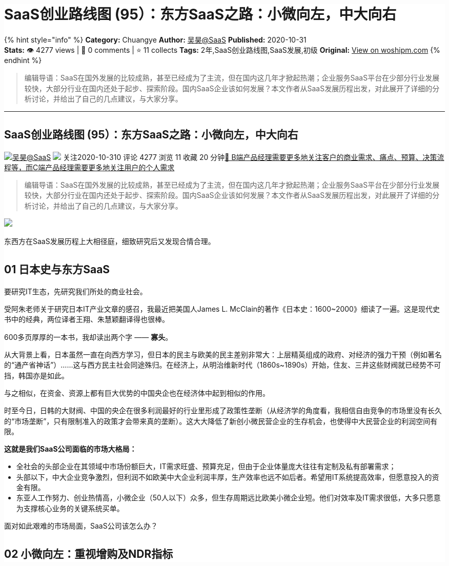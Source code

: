 # SaaS创业路线图 (95）：东方SaaS之路：小微向左，中大向右
{% hint style="info" %}
**Category:** Chuangye
**Author:** [吴昊@SaaS](https://www.woshipm.com/u/738490)
**Published:** 2020-10-31  
**Stats:** 👁️ 4277 views | 💬 0 comments | ⭐ 11 collects
**Tags:** 2年,SaaS创业路线图,SaaS发展,初级
**Original:** [View on woshipm.com](https://www.woshipm.com/chuangye/4240131.html)
{% endhint %}
> 编辑导语：SaaS在国外发展的比较成熟，甚至已经成为了主流，但在国内这几年才掀起热潮；企业服务SaaS平台在少部分行业发展较快，大部分行业在国内还处于起步、探索阶段。国内SaaS企业该如何发展？本文作者从SaaS发展历程出发，对此展开了详细的分析讨论，并给出了自己的几点建议，与大家分享。

---

## SaaS创业路线图 (95）：东方SaaS之路：小微向左，中大向右

[![](https://image.woshipm.com/wp-files/2018/08/02vefpnv98YNz5XVeK2L.jpg!/both/72x72)](https://www.woshipm.com/u/738490)[吴昊@SaaS](https://www.woshipm.com/u/738490) ![](https://static.woshipm.com/tag/1123_1@2x.png) 关注2020-10-310 评论 4277 浏览 11 收藏 20 分钟[🔗 B端产品经理需要更多地关注客户的商业需求、痛点、预算、决策流程等，而C端产品经理需要更多地关注用户的个人需求](https://ke.qidianla.com/courses/bcpm)

> 编辑导语：SaaS在国外发展的比较成熟，甚至已经成为了主流，但在国内这几年才掀起热潮；企业服务SaaS平台在少部分行业发展较快，大部分行业在国内还处于起步、探索阶段。国内SaaS企业该如何发展？本文作者从SaaS发展历程出发，对此展开了详细的分析讨论，并给出了自己的几点建议，与大家分享。

![](https://image.woshipm.com/wp-files/2020/10/Q5UCITNxpQsdqFjH2SGn.jpg)

东西方在SaaS发展历程上大相径庭，细致研究后又发现合情合理。

## 01 日本史与东方SaaS

要研究IT生态，先研究我们所处的商业社会。

受阿朱老师关于研究日本IT产业文章的感召，我最近把美国人James L. McClain的著作《日本史：1600~2000》细读了一遍。这是现代史书中的经典，两位译者王翔、朱慧颖翻译得也很棒。

600多页厚厚的一本书，我却读出两个字 —— **寡头**。

从大背景上看，日本虽然一直在向西方学习，但日本的民主与欧美的民主差别非常大：上层精英组成的政府、对经济的强力干预（例如著名的“通产省神话”）……这与西方民主社会同途殊归。在经济上，从明治维新时代（1860s~1890s）开始，住友、三井这些财阀就已经势不可挡，韩国亦是如此。

与之相似，在资金、资源上都有巨大优势的中国央企也在经济体中起到相似的作用。

时至今日，日韩的大财阀、中国的央企在很多利润最好的行业里形成了政策性垄断（从经济学的角度看，我相信自由竞争的市场里没有长久的“市场垄断”，只有限制准入的政策才会带来真的垄断）。这大大降低了新创小微民营企业的生存机会，也使得中大民营企业的利润空间有限。

**这就是我们SaaS公司面临的市场大格局：**

*   全社会的头部企业在其领域中市场份额巨大，IT需求旺盛、预算充足，但由于企业体量庞大往往有定制及私有部署需求；
*   头部以下，中大企业竞争激烈，但利润不如欧美中大企业利润丰厚，生产效率也远不如后者。希望用IT系统提高效率，但愿意投入的资金有限。
*   东亚人工作努力、创业热情高，小微企业（50人以下）众多，但生存周期远比欧美小微企业短。他们对效率及IT需求很低，大多只愿意为支撑核心业务的关键系统买单。

面对如此艰难的市场局面，SaaS公司该怎么办？

## 02 小微向左：重视增购及NDR指标
